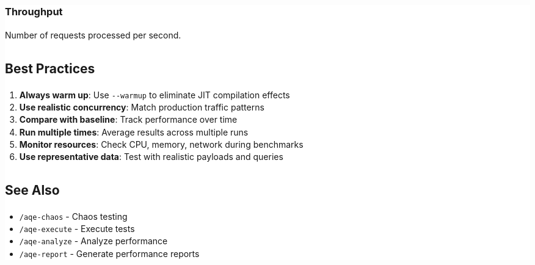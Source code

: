 ### Throughput
Number of requests processed per second.

## Best Practices

1. **Always warm up**: Use `--warmup` to eliminate JIT compilation effects
2. **Use realistic concurrency**: Match production traffic patterns
3. **Compare with baseline**: Track performance over time
4. **Run multiple times**: Average results across multiple runs
5. **Monitor resources**: Check CPU, memory, network during benchmarks
6. **Use representative data**: Test with realistic payloads and queries

## See Also

- `/aqe-chaos` - Chaos testing
- `/aqe-execute` - Execute tests
- `/aqe-analyze` - Analyze performance
- `/aqe-report` - Generate performance reports
